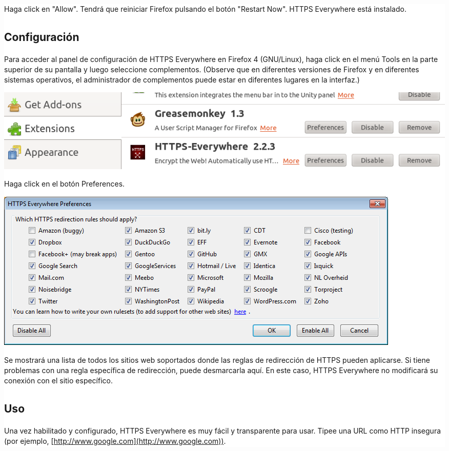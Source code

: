 Haga click en "Allow". Tendrá que reiniciar Firefox pulsando el botón "Restart Now". HTTPS Everywhere está instalado.

Configuración
-------------

Para acceder al panel de configuración de HTTPS Everywhere en Firefox 4 (GNU/Linux), haga click en el menú Tools en la parte superior de su pantalla y luego seleccione complementos. (Observe que en diferentes versiones de Firefox y en diferentes sistemas operativos, el administrador de complementos puede estar en diferentes lugares en la interfaz.)

![Configurando HTTPS Everywhere](https_everywhere_3.png)

Haga click en el botón Preferences.

![Preferencias](https_everywhere_4.png)

Se mostrará una lista de todos los sitios web soportados donde las reglas de redirección de HTTPS pueden aplicarse. Si tiene problemas con una regla específica de redirección, puede desmarcarla aquí. En este caso, HTTPS Everywhere no modificará su conexión con el sitio específico.

Uso
---

Una vez habilitado y configurado, HTTPS Everywhere es muy fácil y transparente para usar. Tipee una URL como HTTP insegura (por ejemplo, [http://www.google.com](http://www.google.com)).
